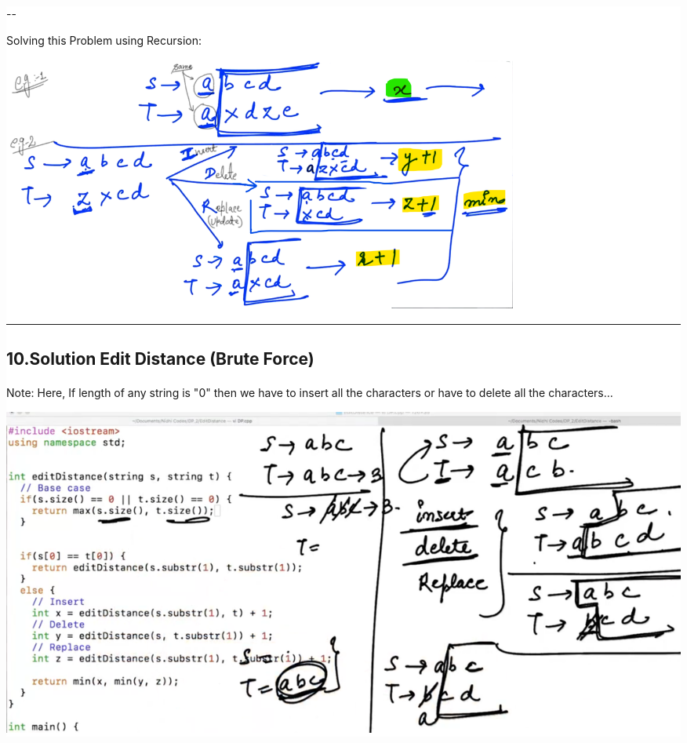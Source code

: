 --

Solving this Problem using Recursion:

<img src="images/24.png" title="" alt="" width="646">

-------------------

## 10.Solution Edit Distance (Brute Force)

Note: Here, If length of any string is "0" then we have to insert all the characters or have to delete all the characters...

![](images/25.png)
